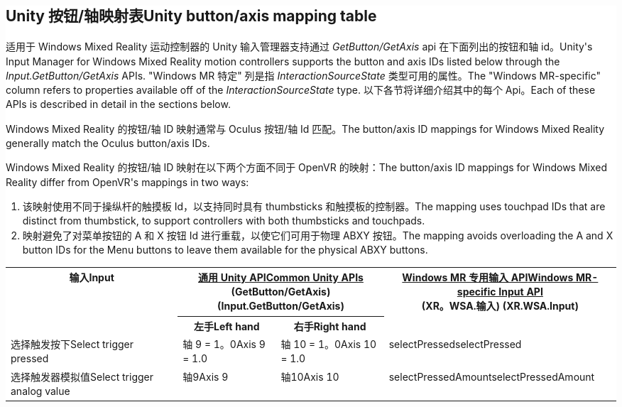 ## <a name="unity-buttonaxis-mapping-table"></a><span data-ttu-id="b0ff6-112">Unity 按钮/轴映射表</span><span class="sxs-lookup"><span data-stu-id="b0ff6-112">Unity button/axis mapping table</span></span>

<span data-ttu-id="b0ff6-113">适用于 Windows Mixed Reality 运动控制器的 Unity 输入管理器支持通过 *GetButton/GetAxis* api 在下面列出的按钮和轴 id。</span><span class="sxs-lookup"><span data-stu-id="b0ff6-113">Unity's Input Manager for Windows Mixed Reality motion controllers supports the button and axis IDs listed below through the *Input.GetButton/GetAxis* APIs.</span></span> <span data-ttu-id="b0ff6-114">"Windows MR 特定" 列是指 *InteractionSourceState* 类型可用的属性。</span><span class="sxs-lookup"><span data-stu-id="b0ff6-114">The "Windows MR-specific" column refers to properties available off of the *InteractionSourceState* type.</span></span> <span data-ttu-id="b0ff6-115">以下各节将详细介绍其中的每个 Api。</span><span class="sxs-lookup"><span data-stu-id="b0ff6-115">Each of these APIs is described in detail in the sections below.</span></span>

<span data-ttu-id="b0ff6-116">Windows Mixed Reality 的按钮/轴 ID 映射通常与 Oculus 按钮/轴 Id 匹配。</span><span class="sxs-lookup"><span data-stu-id="b0ff6-116">The button/axis ID mappings for Windows Mixed Reality generally match the Oculus button/axis IDs.</span></span>

<span data-ttu-id="b0ff6-117">Windows Mixed Reality 的按钮/轴 ID 映射在以下两个方面不同于 OpenVR 的映射：</span><span class="sxs-lookup"><span data-stu-id="b0ff6-117">The button/axis ID mappings for Windows Mixed Reality differ from OpenVR's mappings in two ways:</span></span>
1. <span data-ttu-id="b0ff6-118">该映射使用不同于操纵杆的触摸板 Id，以支持同时具有 thumbsticks 和触摸板的控制器。</span><span class="sxs-lookup"><span data-stu-id="b0ff6-118">The mapping uses touchpad IDs that are distinct from thumbstick, to support controllers with both thumbsticks and touchpads.</span></span>
2. <span data-ttu-id="b0ff6-119">映射避免了对菜单按钮的 A 和 X 按钮 Id 进行重载，以使它们可用于物理 ABXY 按钮。</span><span class="sxs-lookup"><span data-stu-id="b0ff6-119">The mapping avoids overloading the A and X button IDs for the Menu buttons to leave them available for the physical ABXY buttons.</span></span>

<table>
<tr>
<th rowspan="2"><span data-ttu-id="b0ff6-120">输入</span><span class="sxs-lookup"><span data-stu-id="b0ff6-120">Input</span></span> </th><th colspan="2"><span data-ttu-id="b0ff6-121"><a href="motion-controllers-in-unity.md#common-unity-apis-inputgetbuttongetaxis">通用 Unity API</a></span><span class="sxs-lookup"><span data-stu-id="b0ff6-121"><a href="motion-controllers-in-unity.md#common-unity-apis-inputgetbuttongetaxis">Common Unity APIs</a></span></span><br /><span data-ttu-id="b0ff6-122"> (GetButton/GetAxis) </span><span class="sxs-lookup"><span data-stu-id="b0ff6-122">(Input.GetButton/GetAxis)</span></span> </th><th rowspan="2"><span data-ttu-id="b0ff6-123"><a href="motion-controllers-in-unity.md#windows-specific-apis-xrwsainput">Windows MR 专用输入 API</a></span><span class="sxs-lookup"><span data-stu-id="b0ff6-123"><a href="motion-controllers-in-unity.md#windows-specific-apis-xrwsainput">Windows MR-specific Input API</a></span></span><br /><span data-ttu-id="b0ff6-124"> (XR。WSA.输入) </span><span class="sxs-lookup"><span data-stu-id="b0ff6-124">(XR.WSA.Input)</span></span></th>
</tr><tr>
<th> <span data-ttu-id="b0ff6-125">左手</span><span class="sxs-lookup"><span data-stu-id="b0ff6-125">Left hand</span></span> </th><th> <span data-ttu-id="b0ff6-126">右手</span><span class="sxs-lookup"><span data-stu-id="b0ff6-126">Right hand</span></span></th>
</tr><tr>
<td> <span data-ttu-id="b0ff6-127">选择触发按下</span><span class="sxs-lookup"><span data-stu-id="b0ff6-127">Select trigger pressed</span></span> </td><td> <span data-ttu-id="b0ff6-128">轴 9 = 1。0</span><span class="sxs-lookup"><span data-stu-id="b0ff6-128">Axis 9 = 1.0</span></span> </td><td> <span data-ttu-id="b0ff6-129">轴 10 = 1。0</span><span class="sxs-lookup"><span data-stu-id="b0ff6-129">Axis 10 = 1.0</span></span> </td><td> <span data-ttu-id="b0ff6-130">selectPressed</span><span class="sxs-lookup"><span data-stu-id="b0ff6-130">selectPressed</span></span></td>
</tr><tr>
<td> <span data-ttu-id="b0ff6-131">选择触发器模拟值</span><span class="sxs-lookup"><span data-stu-id="b0ff6-131">Select trigger analog value</span></span> </td><td> <span data-ttu-id="b0ff6-132">轴9</span><span class="sxs-lookup"><span data-stu-id="b0ff6-132">Axis 9</span></span> </td><td> <span data-ttu-id="b0ff6-133">轴10</span><span class="sxs-lookup"><span data-stu-id="b0ff6-133">Axis 10</span></span> </td><td> <span data-ttu-id="b0ff6-134">selectPressedAmount</span><span class="sxs-lookup"><span data-stu-id="b0ff6-134">selectPressedAmount</span></span></td>
</tr><tr>